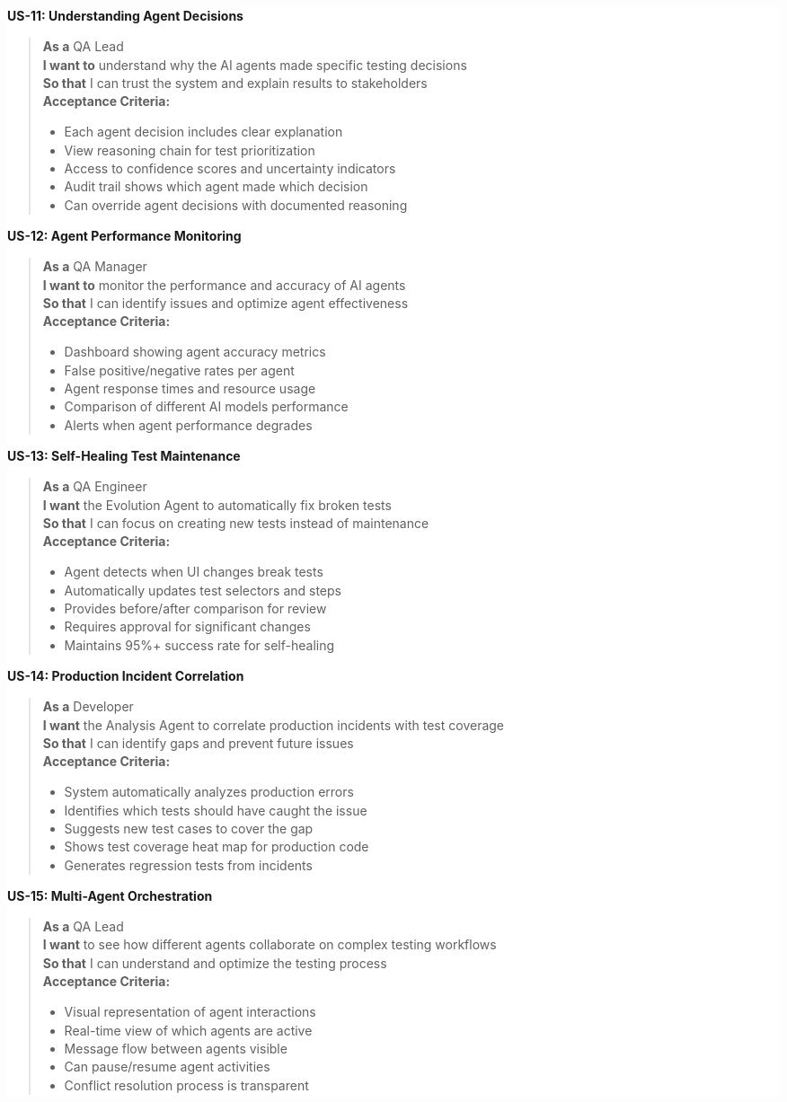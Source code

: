 **US-11: Understanding Agent Decisions**
> **As a** QA Lead  
> **I want to** understand why the AI agents made specific testing decisions  
> **So that** I can trust the system and explain results to stakeholders  
> **Acceptance Criteria:**
> - Each agent decision includes clear explanation
> - View reasoning chain for test prioritization
> - Access to confidence scores and uncertainty indicators
> - Audit trail shows which agent made which decision
> - Can override agent decisions with documented reasoning

**US-12: Agent Performance Monitoring**
> **As a** QA Manager  
> **I want to** monitor the performance and accuracy of AI agents  
> **So that** I can identify issues and optimize agent effectiveness  
> **Acceptance Criteria:**
> - Dashboard showing agent accuracy metrics
> - False positive/negative rates per agent
> - Agent response times and resource usage
> - Comparison of different AI models performance
> - Alerts when agent performance degrades

**US-13: Self-Healing Test Maintenance**
> **As a** QA Engineer  
> **I want** the Evolution Agent to automatically fix broken tests  
> **So that** I can focus on creating new tests instead of maintenance  
> **Acceptance Criteria:**
> - Agent detects when UI changes break tests
> - Automatically updates test selectors and steps
> - Provides before/after comparison for review
> - Requires approval for significant changes
> - Maintains 95%+ success rate for self-healing

**US-14: Production Incident Correlation**
> **As a** Developer  
> **I want** the Analysis Agent to correlate production incidents with test coverage  
> **So that** I can identify gaps and prevent future issues  
> **Acceptance Criteria:**
> - System automatically analyzes production errors
> - Identifies which tests should have caught the issue
> - Suggests new test cases to cover the gap
> - Shows test coverage heat map for production code
> - Generates regression tests from incidents

**US-15: Multi-Agent Orchestration**
> **As a** QA Lead  
> **I want** to see how different agents collaborate on complex testing workflows  
> **So that** I can understand and optimize the testing process  
> **Acceptance Criteria:**
> - Visual representation of agent interactions
> - Real-time view of which agents are active
> - Message flow between agents visible
> - Can pause/resume agent activities
> - Conflict resolution process is transparent
